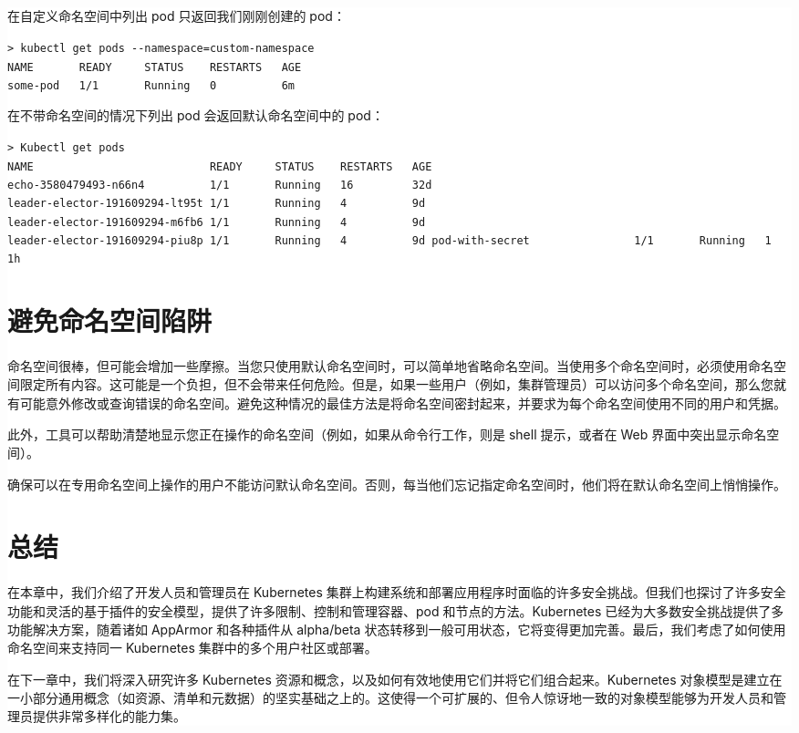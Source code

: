 在自定义命名空间中列出 pod 只返回我们刚刚创建的 pod：

```
> kubectl get pods --namespace=custom-namespace
NAME       READY     STATUS    RESTARTS   AGE
some-pod   1/1       Running   0          6m 
```

在不带命名空间的情况下列出 pod 会返回默认命名空间中的 pod：

```
> Kubectl get pods
NAME                           READY     STATUS    RESTARTS   AGE
echo-3580479493-n66n4          1/1       Running   16         32d
leader-elector-191609294-lt95t 1/1       Running   4          9d
leader-elector-191609294-m6fb6 1/1       Running   4          9d
leader-elector-191609294-piu8p 1/1       Running   4          9d pod-with-secret                1/1       Running   1          1h
```

# 避免命名空间陷阱

命名空间很棒，但可能会增加一些摩擦。当您只使用默认命名空间时，可以简单地省略命名空间。当使用多个命名空间时，必须使用命名空间限定所有内容。这可能是一个负担，但不会带来任何危险。但是，如果一些用户（例如，集群管理员）可以访问多个命名空间，那么您就有可能意外修改或查询错误的命名空间。避免这种情况的最佳方法是将命名空间密封起来，并要求为每个命名空间使用不同的用户和凭据。

此外，工具可以帮助清楚地显示您正在操作的命名空间（例如，如果从命令行工作，则是 shell 提示，或者在 Web 界面中突出显示命名空间）。

确保可以在专用命名空间上操作的用户不能访问默认命名空间。否则，每当他们忘记指定命名空间时，他们将在默认命名空间上悄悄操作。

# 总结

在本章中，我们介绍了开发人员和管理员在 Kubernetes 集群上构建系统和部署应用程序时面临的许多安全挑战。但我们也探讨了许多安全功能和灵活的基于插件的安全模型，提供了许多限制、控制和管理容器、pod 和节点的方法。Kubernetes 已经为大多数安全挑战提供了多功能解决方案，随着诸如 AppArmor 和各种插件从 alpha/beta 状态转移到一般可用状态，它将变得更加完善。最后，我们考虑了如何使用命名空间来支持同一 Kubernetes 集群中的多个用户社区或部署。

在下一章中，我们将深入研究许多 Kubernetes 资源和概念，以及如何有效地使用它们并将它们组合起来。Kubernetes 对象模型是建立在一小部分通用概念（如资源、清单和元数据）的坚实基础之上的。这使得一个可扩展的、但令人惊讶地一致的对象模型能够为开发人员和管理员提供非常多样化的能力集。

